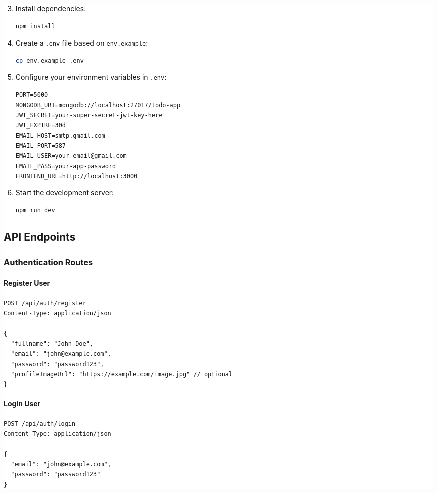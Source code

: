 3. Install dependencies:

   ```bash
   npm install
   ```

4. Create a `.env` file based on `env.example`:

   ```bash
   cp env.example .env
   ```

5. Configure your environment variables in `.env`:

   ```
   PORT=5000
   MONGODB_URI=mongodb://localhost:27017/todo-app
   JWT_SECRET=your-super-secret-jwt-key-here
   JWT_EXPIRE=30d
   EMAIL_HOST=smtp.gmail.com
   EMAIL_PORT=587
   EMAIL_USER=your-email@gmail.com
   EMAIL_PASS=your-app-password
   FRONTEND_URL=http://localhost:3000
   ```

6. Start the development server:
   ```bash
   npm run dev
   ```

## API Endpoints

### Authentication Routes

#### Register User

```
POST /api/auth/register
Content-Type: application/json

{
  "fullname": "John Doe",
  "email": "john@example.com",
  "password": "password123",
  "profileImageUrl": "https://example.com/image.jpg" // optional
}
```

#### Login User

```
POST /api/auth/login
Content-Type: application/json

{
  "email": "john@example.com",
  "password": "password123"
}
```
